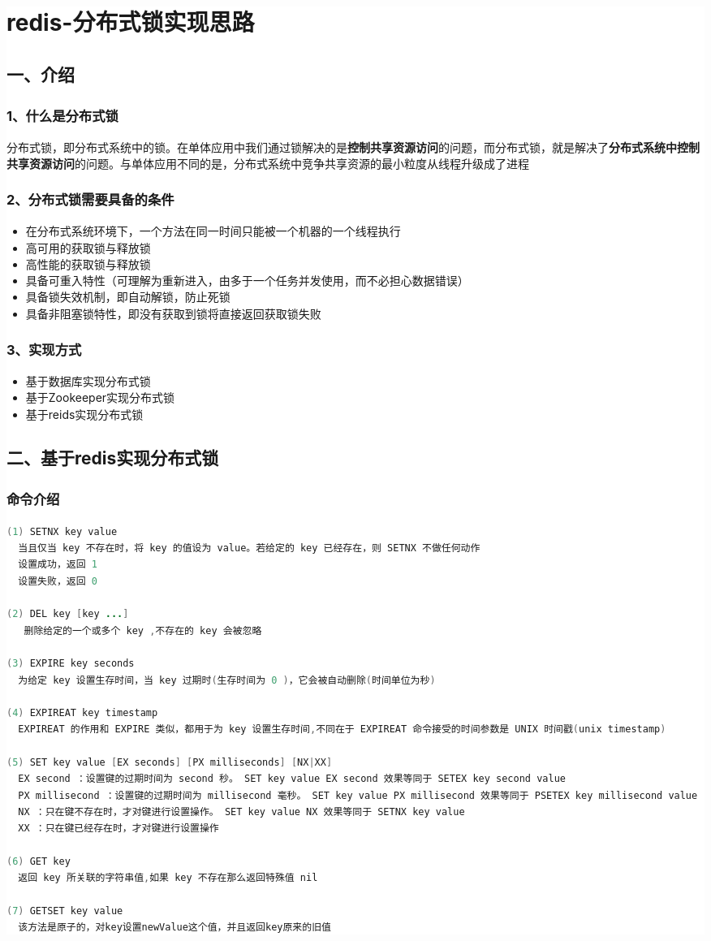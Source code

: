 # redis-分布式锁实现思路

## 一、介绍

### 1、什么是分布式锁

分布式锁，即分布式系统中的锁。在单体应用中我们通过锁解决的是**控制共享资源访问**的问题，而分布式锁，就是解决了**分布式系统中控制共享资源访问**的问题。与单体应用不同的是，分布式系统中竞争共享资源的最小粒度从线程升级成了进程

### 2、分布式锁需要具备的条件

- 在分布式系统环境下，一个方法在同一时间只能被一个机器的一个线程执行
- 高可用的获取锁与释放锁
- 高性能的获取锁与释放锁
- 具备可重入特性（可理解为重新进入，由多于一个任务并发使用，而不必担心数据错误）
- 具备锁失效机制，即自动解锁，防止死锁
- 具备非阻塞锁特性，即没有获取到锁将直接返回获取锁失败

### 3、实现方式

- 基于数据库实现分布式锁
- 基于Zookeeper实现分布式锁
- 基于reids实现分布式锁

## 二、基于redis实现分布式锁

### 命令介绍

```java
(1) SETNX key value
  当且仅当 key 不存在时，将 key 的值设为 value。若给定的 key 已经存在，则 SETNX 不做任何动作
  设置成功，返回 1 
  设置失败，返回 0

(2) DEL key [key ...]  
   删除给定的一个或多个 key ,不存在的 key 会被忽略
  
(3) EXPIRE key seconds
  为给定 key 设置生存时间，当 key 过期时(生存时间为 0 )，它会被自动删除(时间单位为秒)

(4) EXPIREAT key timestamp 
  EXPIREAT 的作用和 EXPIRE 类似，都用于为 key 设置生存时间,不同在于 EXPIREAT 命令接受的时间参数是 UNIX 时间戳(unix timestamp)
  
(5) SET key value [EX seconds] [PX milliseconds] [NX|XX]
  EX second ：设置键的过期时间为 second 秒。 SET key value EX second 效果等同于 SETEX key second value
  PX millisecond ：设置键的过期时间为 millisecond 毫秒。 SET key value PX millisecond 效果等同于 PSETEX key millisecond value
  NX ：只在键不存在时，才对键进行设置操作。 SET key value NX 效果等同于 SETNX key value
  XX ：只在键已经存在时，才对键进行设置操作
  
(6) GET key
  返回 key 所关联的字符串值,如果 key 不存在那么返回特殊值 nil
  
(7) GETSET key value
  该方法是原子的，对key设置newValue这个值，并且返回key原来的旧值
```
